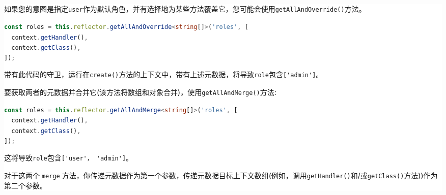 如果您的意图是指定`user`作为默认角色，并有选择地为某些方法覆盖它，您可能会使用`getAllAndOverride()`方法。

```typescript
const roles = this.reflector.getAllAndOverride<string[]>('roles', [
  context.getHandler(),
  context.getClass(),
]);
```

带有此代码的守卫，运行在`create()`方法的上下文中，带有上述元数据，将导致`role`包含`['admin']`。

要获取两者的元数据并合并它(该方法将数组和对象合并)，使用`getAllAndMerge()`方法:

```typescript
const roles = this.reflector.getAllAndMerge<string[]>('roles', [
  context.getHandler(),
  context.getClass(),
]);
```

这将导致`role`包含`['user'， 'admin']`。

对于这两个 `merge` 方法，你传递元数据作为第一个参数，传递元数据目标上下文数组(例如，调用`getHandler()`和/或`getClass()`方法))作为第二个参数。
